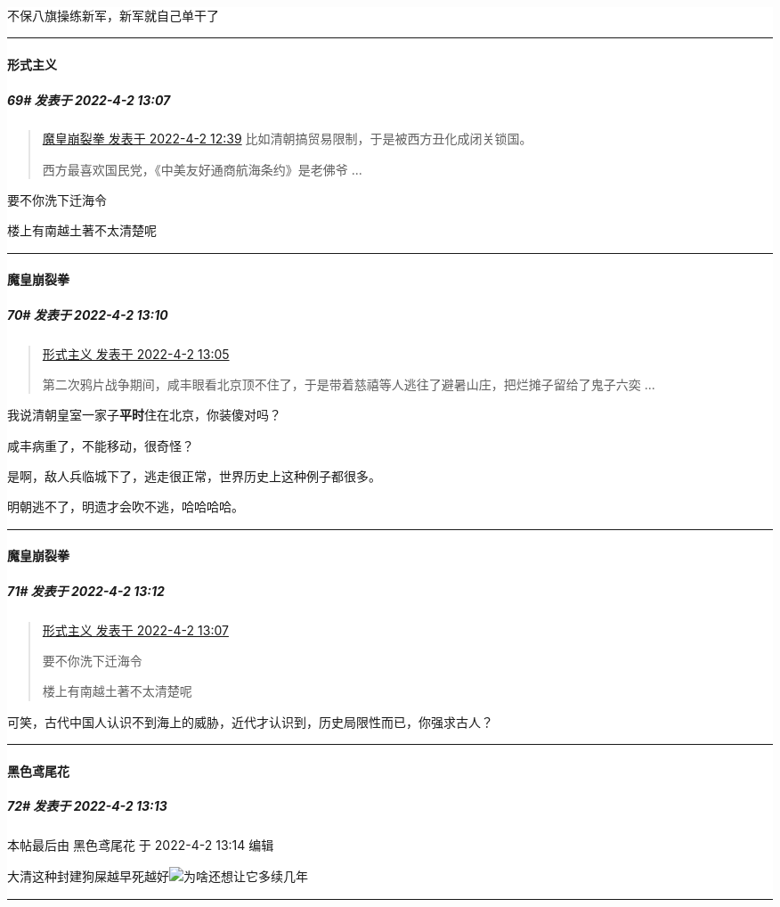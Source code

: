 不保八旗操练新军，新军就自己单干了

*****

####  形式主义  
##### 69#       发表于 2022-4-2 13:07

<blockquote><a href="httphttps://bbs.saraba1st.com/2b/forum.php?mod=redirect&amp;goto=findpost&amp;pid=55284036&amp;ptid=2062070" target="_blank">魔皇崩裂拳 发表于 2022-4-2 12:39</a>
比如清朝搞贸易限制，于是被西方丑化成闭关锁国。

西方最喜欢国民党，《中美友好通商航海条约》是老佛爷 ...</blockquote>
要不你洗下迁海令

楼上有南越土著不太清楚呢

*****

####  魔皇崩裂拳  
##### 70#       发表于 2022-4-2 13:10

<blockquote><a href="httphttps://bbs.saraba1st.com/2b/forum.php?mod=redirect&amp;goto=findpost&amp;pid=55284410&amp;ptid=2062070" target="_blank">形式主义 发表于 2022-4-2 13:05</a>

第二次鸦片战争期间，咸丰眼看北京顶不住了，于是带着慈禧等人逃往了避暑山庄，把烂摊子留给了鬼子六奕 ...</blockquote>
我说清朝皇室一家子<strong>平时</strong>住在北京，你装傻对吗？

咸丰病重了，不能移动，很奇怪？

是啊，敌人兵临城下了，逃走很正常，世界历史上这种例子都很多。

明朝逃不了，明遗才会吹不逃，哈哈哈哈。

*****

####  魔皇崩裂拳  
##### 71#       发表于 2022-4-2 13:12

<blockquote><a href="httphttps://bbs.saraba1st.com/2b/forum.php?mod=redirect&amp;goto=findpost&amp;pid=55284445&amp;ptid=2062070" target="_blank">形式主义 发表于 2022-4-2 13:07</a>

要不你洗下迁海令

楼上有南越土著不太清楚呢</blockquote>
可笑，古代中国人认识不到海上的威胁，近代才认识到，历史局限性而已，你强求古人？

*****

####  黑色鸢尾花  
##### 72#       发表于 2022-4-2 13:13

 本帖最后由 黑色鸢尾花 于 2022-4-2 13:14 编辑 

大清这种封建狗屎越早死越好<img src="https://static.saraba1st.com/image/smiley/face2017/037.png" referrerpolicy="no-referrer">为啥还想让它多续几年

*****
